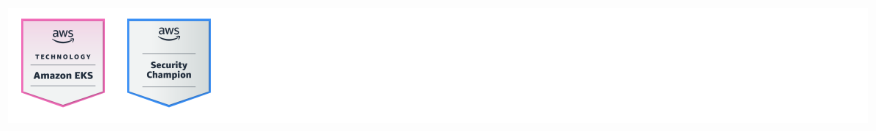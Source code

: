   <img src="aws-knowledge-amazon-eks.png" alt="AWS EKS" width="110" style="margin-right:-8px;"/>
  <img src="aws-knowledge-security-champion-badge.png" alt="AWS Security Champion" width="110"/>
</p>